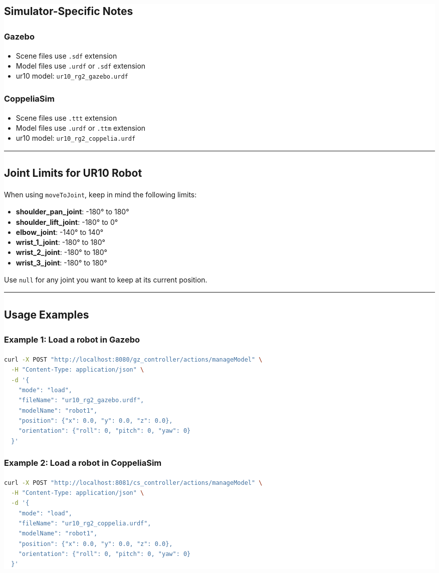 ## Simulator-Specific Notes

### Gazebo
- Scene files use `.sdf` extension
- Model files use `.urdf` or `.sdf` extension
- ur10 model: `ur10_rg2_gazebo.urdf`

### CoppeliaSim
- Scene files use `.ttt` extension
- Model files use `.urdf` or `.ttm` extension
- ur10 model: `ur10_rg2_coppelia.urdf`
---

## Joint Limits for UR10 Robot

When using `moveToJoint`, keep in mind the following limits:

- **shoulder_pan_joint**: -180° to 180°
- **shoulder_lift_joint**: -180° to 0°
- **elbow_joint**: -140° to 140°
- **wrist_1_joint**: -180° to 180°
- **wrist_2_joint**: -180° to 180°
- **wrist_3_joint**: -180° to 180°

Use `null` for any joint you want to keep at its current position.

---

## Usage Examples

### Example 1: Load a robot in Gazebo
```bash
curl -X POST "http://localhost:8080/gz_controller/actions/manageModel" \
  -H "Content-Type: application/json" \
  -d '{
    "mode": "load",
    "fileName": "ur10_rg2_gazebo.urdf",
    "modelName": "robot1",
    "position": {"x": 0.0, "y": 0.0, "z": 0.0},
    "orientation": {"roll": 0, "pitch": 0, "yaw": 0}
  }'
```

### Example 2: Load a robot in CoppeliaSim
```bash
curl -X POST "http://localhost:8081/cs_controller/actions/manageModel" \
  -H "Content-Type: application/json" \
  -d '{
    "mode": "load",
    "fileName": "ur10_rg2_coppelia.urdf",
    "modelName": "robot1",
    "position": {"x": 0.0, "y": 0.0, "z": 0.0},
    "orientation": {"roll": 0, "pitch": 0, "yaw": 0}
  }'
```
